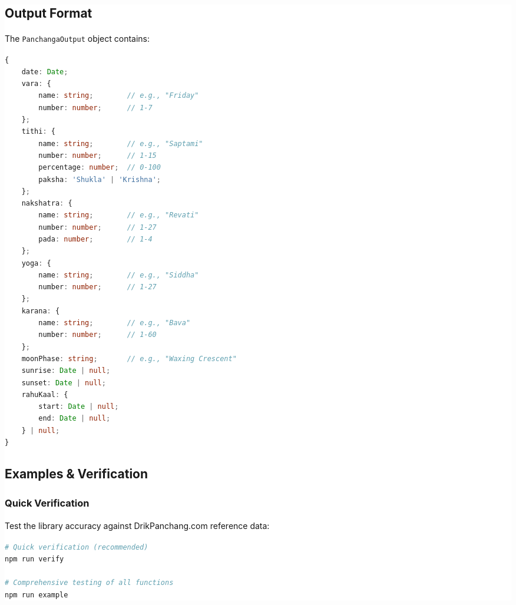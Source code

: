 ## Output Format

The `PanchangaOutput` object contains:

```typescript
{
    date: Date;
    vara: {
        name: string;        // e.g., "Friday"
        number: number;      // 1-7
    };
    tithi: {
        name: string;        // e.g., "Saptami"
        number: number;      // 1-15
        percentage: number;  // 0-100
        paksha: 'Shukla' | 'Krishna';
    };
    nakshatra: {
        name: string;        // e.g., "Revati"
        number: number;      // 1-27
        pada: number;        // 1-4
    };
    yoga: {
        name: string;        // e.g., "Siddha"
        number: number;      // 1-27
    };
    karana: {
        name: string;        // e.g., "Bava"
        number: number;      // 1-60
    };
    moonPhase: string;       // e.g., "Waxing Crescent"
    sunrise: Date | null;
    sunset: Date | null;
    rahuKaal: {
        start: Date | null;
        end: Date | null;
    } | null;
}
```

## Examples & Verification

### Quick Verification

Test the library accuracy against DrikPanchang.com reference data:

```bash
# Quick verification (recommended)
npm run verify

# Comprehensive testing of all functions  
npm run example
```
